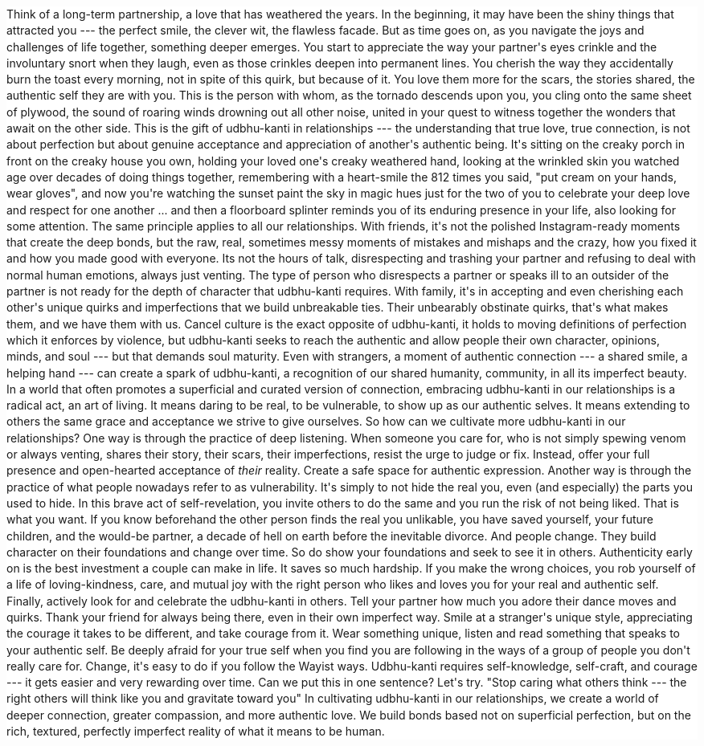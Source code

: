 Think of a long-term partnership, a love that has weathered the years. In the beginning, it may have been the shiny things that attracted you --- the perfect smile, the clever wit, the flawless facade. But as time goes on, as you navigate the joys and challenges of life together, something deeper emerges. You start to appreciate the way your partner's eyes crinkle and the involuntary snort when they laugh, even as those crinkles deepen into permanent lines. You cherish the way they accidentally burn the toast every morning, not in spite of this quirk, but because of it. You love them more for the scars, the stories shared, the authentic self they are with you. This is the person with whom, as the tornado descends upon you, you cling onto the same sheet of plywood, the sound of roaring winds drowning out all other noise, united in your quest to witness together the wonders that await on the other side.
This is the gift of udbhu-kanti in relationships --- the understanding that true love, true connection, is not about perfection but about genuine acceptance and appreciation of another's authentic being. It's sitting on the creaky porch in front on the creaky house you own, holding your loved one's creaky weathered hand, looking at the wrinkled skin you watched age over decades of doing things together, remembering with a heart-smile the 812 times you said, "put cream on your hands, wear gloves", and now you're watching the sunset paint the sky in magic hues just for the two of you to celebrate your deep love and respect for one another ... and then a floorboard splinter reminds you of its enduring presence in your life, also looking for some attention.
The same principle applies to all our relationships. With friends, it's not the polished Instagram-ready moments that create the deep bonds, but the raw, real, sometimes messy moments of mistakes and mishaps and the crazy, how you fixed it and how you made good with everyone. Its not the hours of talk, disrespecting and trashing your partner and refusing to deal with normal human emotions, always just venting. The type of person who disrespects a partner or speaks ill to an outsider of the partner is not ready for the depth of character that udbhu-kanti requires.
With family, it's in accepting and even cherishing each other's unique quirks and imperfections that we build unbreakable ties. Their unbearably obstinate quirks, that's what makes them, and we have them with us. Cancel culture is the exact opposite of udbhu-kanti, it holds to moving definitions of perfection which it enforces by violence, but udbhu-kanti seeks to reach the authentic and allow people their own character, opinions, minds, and soul --- but that demands soul maturity. Even with strangers, a moment of authentic connection --- a shared smile, a helping hand --- can create a spark of udbhu-kanti, a recognition of our shared humanity, community, in all its imperfect beauty.
In a world that often promotes a superficial and curated version of connection, embracing udbhu-kanti in our relationships is a radical act, an art of living. It means daring to be real, to be vulnerable, to show up as our authentic selves. It means extending to others the same grace and acceptance we strive to give ourselves.
So how can we cultivate more udbhu-kanti in our relationships? One way is through the practice of deep listening. When someone you care for, who is not simply spewing venom or always venting, shares their story, their scars, their imperfections, resist the urge to judge or fix. Instead, offer your full presence and open-hearted acceptance of *their* reality. Create a safe space for authentic expression.
Another way is through the practice of what people nowadays refer to as vulnerability. It's simply to not hide the real you, even (and especially) the parts you used to hide. In this brave act of self-revelation, you invite others to do the same and you run the risk of not being liked. That is what you want. If you know beforehand the other person finds the real you unlikable, you have saved yourself, your future children, and the would-be partner, a decade of hell on earth before the inevitable divorce. And people change. They build character on their foundations and change over time. So do show your foundations and seek to see it in others. Authenticity early on is the best investment a couple can make in life. It saves so much hardship. If you make the wrong choices, you rob yourself of a life of loving-kindness, care, and mutual joy with the right person who likes and loves you for your real and authentic self.
Finally, actively look for and celebrate the udbhu-kanti in others. Tell your partner how much you adore their dance moves and quirks. Thank your friend for always being there, even in their own imperfect way. Smile at a stranger's unique style, appreciating the courage it takes to be different, and take courage from it. Wear something unique, listen and read something that speaks to your authentic self. Be deeply afraid for your true self when you find you are following in the ways of a group of people you don't really care for. Change, it's easy to do if you follow the Wayist ways. Udbhu-kanti requires self-knowledge, self-craft, and courage --- it gets easier and very rewarding over time.
Can we put this in one sentence? Let's try. "Stop caring what others think --- the right others will think like you and gravitate toward you"
In cultivating udbhu-kanti in our relationships, we create a world of deeper connection, greater compassion, and more authentic love. We build bonds based not on superficial perfection, but on the rich, textured, perfectly imperfect reality of what it means to be human.